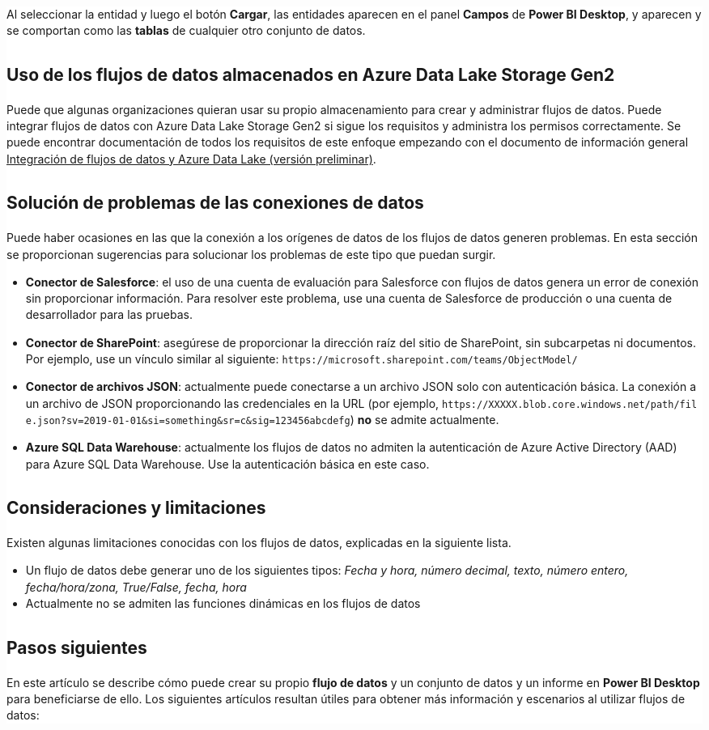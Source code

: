 Al seleccionar la entidad y luego el botón **Cargar**, las entidades aparecen en el panel **Campos** de **Power BI Desktop**, y aparecen y se comportan como las **tablas** de cualquier otro conjunto de datos.

## <a name="using-dataflows-stored-in-azure-data-lake-storage-gen2"></a>Uso de los flujos de datos almacenados en Azure Data Lake Storage Gen2

Puede que algunas organizaciones quieran usar su propio almacenamiento para crear y administrar flujos de datos. Puede integrar flujos de datos con Azure Data Lake Storage Gen2 si sigue los requisitos y administra los permisos correctamente. Se puede encontrar documentación de todos los requisitos de este enfoque empezando con el documento de información general [Integración de flujos de datos y Azure Data Lake (versión preliminar)](service-dataflows-azure-data-lake-integration.md).


## <a name="troubleshooting-data-connections"></a>Solución de problemas de las conexiones de datos

Puede haber ocasiones en las que la conexión a los orígenes de datos de los flujos de datos generen problemas. En esta sección se proporcionan sugerencias para solucionar los problemas de este tipo que puedan surgir. 

* **Conector de Salesforce**: el uso de una cuenta de evaluación para Salesforce con flujos de datos genera un error de conexión sin proporcionar información. Para resolver este problema, use una cuenta de Salesforce de producción o una cuenta de desarrollador para las pruebas.

* **Conector de SharePoint**: asegúrese de proporcionar la dirección raíz del sitio de SharePoint, sin subcarpetas ni documentos. Por ejemplo, use un vínculo similar al siguiente: `https://microsoft.sharepoint.com/teams/ObjectModel/` 

* **Conector de archivos JSON**: actualmente puede conectarse a un archivo JSON solo con autenticación básica.  La conexión a un archivo de JSON proporcionando las credenciales en la URL (por ejemplo, `https://XXXXX.blob.core.windows.net/path/file.json?sv=2019-01-01&si=something&sr=c&sig=123456abcdefg`) **no** se admite actualmente.  

* **Azure SQL Data Warehouse**: actualmente los flujos de datos no admiten la autenticación de Azure Active Directory (AAD) para Azure SQL Data Warehouse. Use la autenticación básica en este caso.

## <a name="considerations-and-limitations"></a>Consideraciones y limitaciones

Existen algunas limitaciones conocidas con los flujos de datos, explicadas en la siguiente lista.

* Un flujo de datos debe generar uno de los siguientes tipos: *Fecha y hora, número decimal, texto, número entero, fecha/hora/zona, True/False, fecha, hora*
* Actualmente no se admiten las funciones dinámicas en los flujos de datos


## <a name="next-steps"></a>Pasos siguientes

En este artículo se describe cómo puede crear su propio **flujo de datos** y un conjunto de datos y un informe en **Power BI Desktop** para beneficiarse de ello. Los siguientes artículos resultan útiles para obtener más información y escenarios al utilizar flujos de datos:
